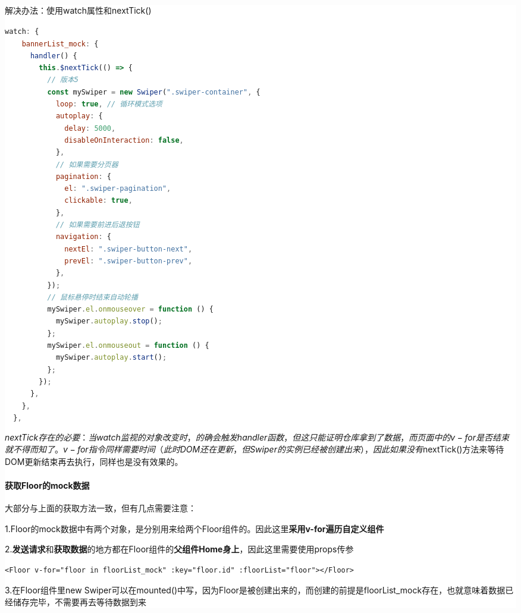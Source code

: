 解决办法：使用watch属性和nextTick()

```js
watch: {
    bannerList_mock: {
      handler() {
        this.$nextTick(() => {
          // 版本5
          const mySwiper = new Swiper(".swiper-container", {
            loop: true, // 循环模式选项
            autoplay: {
              delay: 5000,
              disableOnInteraction: false,
            },
            // 如果需要分页器
            pagination: {
              el: ".swiper-pagination",
              clickable: true,
            },
            // 如果需要前进后退按钮
            navigation: {
              nextEl: ".swiper-button-next",
              prevEl: ".swiper-button-prev",
            },
          });
          // 鼠标悬停时结束自动轮播
          mySwiper.el.onmouseover = function () {
            mySwiper.autoplay.stop();
          };
          mySwiper.el.onmouseout = function () {
            mySwiper.autoplay.start();
          };
        });
      },
    },
  },
```

$nextTick存在的必要：当watch监视的对象改变时，的确会触发handler函数，但这只能证明仓库拿到了数据，而页面中的v-for是否结束就不得而知了。v-for指令同样需要时间（此时DOM还在更新，但Swiper的实例已经被创建出来），因此如果没有$nextTick()方法来等待DOM更新结束再去执行，同样也是没有效果的。

#### 获取Floor的mock数据

大部分与上面的获取方法一致，但有几点需要注意：

1.Floor的mock数据中有两个对象，是分别用来给两个Floor组件的。因此这里**采用v-for遍历自定义组件**

2.**发送请求**和**获取数据**的地方都在Floor组件的**父组件Home身上**，因此这里需要使用props传参

```vue
<Floor v-for="floor in floorList_mock" :key="floor.id" :floorList="floor"></Floor>
```

3.在Floor组件里new Swiper可以在mounted()中写，因为Floor是被创建出来的，而创建的前提是floorList_mock存在，也就意味着数据已经储存完毕，不需要再去等待数据到来
